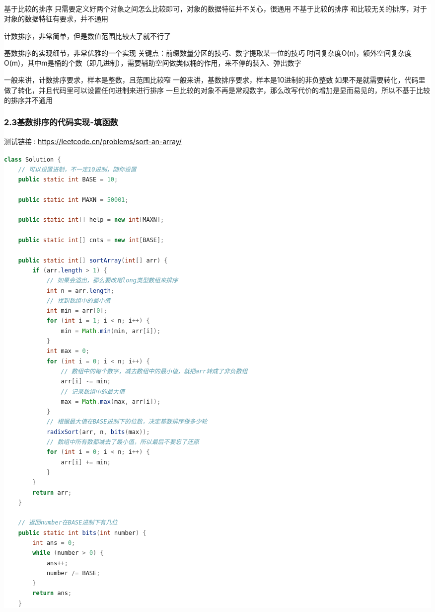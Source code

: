 基于比较的排序
只需要定义好两个对象之间怎么比较即可，对象的数据特征并不关心，很通用
不基于比较的排序
和比较无关的排序，对于对象的数据特征有要求，并不通用

计数排序，非常简单，但是数值范围比较大了就不行了

基数排序的实现细节，非常优雅的一个实现
关键点：前缀数量分区的技巧、数字提取某一位的技巧
时间复杂度O(n)，额外空间复杂度O(m)，其中m是桶的个数（即几进制），需要辅助空间做类似桶的作用，来不停的装入、弹出数字

一般来讲，计数排序要求，样本是整数，且范围比较窄
一般来讲，基数排序要求，样本是10进制的非负整数
如果不是就需要转化，代码里做了转化，并且代码里可以设置任何进制来进行排序
一旦比较的对象不再是常规数字，那么改写代价的增加是显而易见的，所以不基于比较的排序并不通用

### 2.3基数排序的代码实现-填函数

测试链接 : https://leetcode.cn/problems/sort-an-array/

```java
class Solution {
	// 可以设置进制，不一定10进制，随你设置
	public static int BASE = 10;

	public static int MAXN = 50001;

	public static int[] help = new int[MAXN];

	public static int[] cnts = new int[BASE];

	public static int[] sortArray(int[] arr) {
		if (arr.length > 1) {
			// 如果会溢出，那么要改用long类型数组来排序
			int n = arr.length;
			// 找到数组中的最小值
			int min = arr[0];
			for (int i = 1; i < n; i++) {
				min = Math.min(min, arr[i]);
			}
			int max = 0;
			for (int i = 0; i < n; i++) {
				// 数组中的每个数字，减去数组中的最小值，就把arr转成了非负数组
				arr[i] -= min;
				// 记录数组中的最大值
				max = Math.max(max, arr[i]);
			}
			// 根据最大值在BASE进制下的位数，决定基数排序做多少轮
			radixSort(arr, n, bits(max));
			// 数组中所有数都减去了最小值，所以最后不要忘了还原
			for (int i = 0; i < n; i++) {
				arr[i] += min;
			}
		}
		return arr;
	}

	// 返回number在BASE进制下有几位
	public static int bits(int number) {
		int ans = 0;
		while (number > 0) {
			ans++;
			number /= BASE;
		}
		return ans;
	}
```